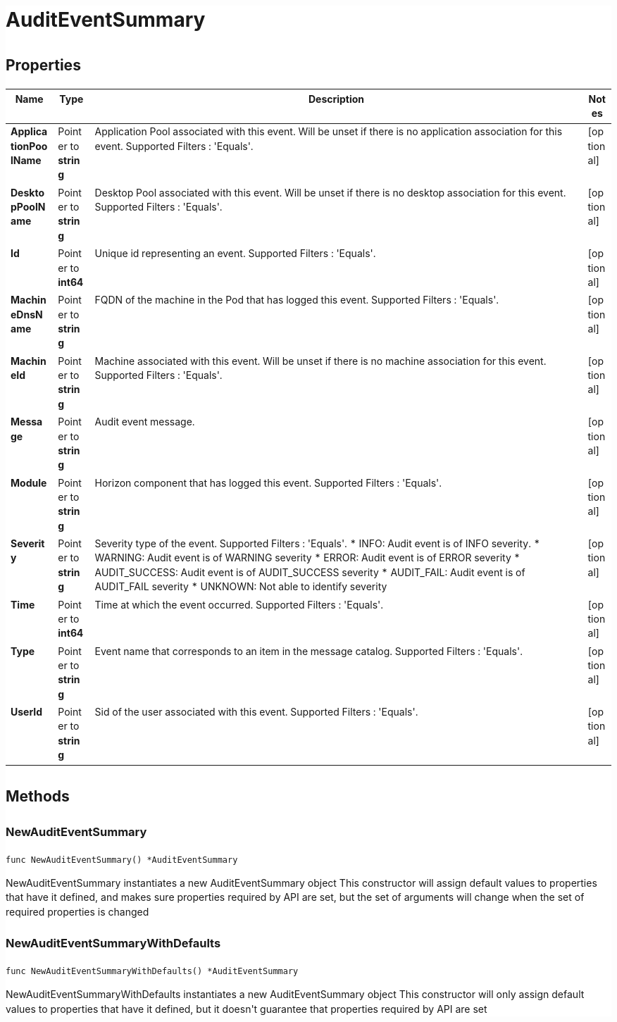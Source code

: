 # AuditEventSummary

## Properties

Name | Type | Description | Notes
------------ | ------------- | ------------- | -------------
**ApplicationPoolName** | Pointer to **string** | Application Pool associated with this event. Will be unset if there is no application association for this event. Supported Filters : &#39;Equals&#39;. | [optional] 
**DesktopPoolName** | Pointer to **string** | Desktop Pool associated with this event. Will be unset if there is no desktop association for this event. Supported Filters : &#39;Equals&#39;. | [optional] 
**Id** | Pointer to **int64** | Unique id representing an event. Supported Filters : &#39;Equals&#39;. | [optional] 
**MachineDnsName** | Pointer to **string** | FQDN of the machine in the Pod that has logged this event. Supported Filters : &#39;Equals&#39;. | [optional] 
**MachineId** | Pointer to **string** | Machine associated with this event. Will be unset if there is no machine association for this event. Supported Filters : &#39;Equals&#39;. | [optional] 
**Message** | Pointer to **string** | Audit event message.  | [optional] 
**Module** | Pointer to **string** | Horizon component that has logged this event. Supported Filters : &#39;Equals&#39;. | [optional] 
**Severity** | Pointer to **string** | Severity type of the event. Supported Filters : &#39;Equals&#39;. * INFO: Audit event is of INFO severity. * WARNING: Audit event is of WARNING severity * ERROR: Audit event is of ERROR severity * AUDIT_SUCCESS: Audit event is of AUDIT_SUCCESS severity * AUDIT_FAIL: Audit event is of AUDIT_FAIL severity * UNKNOWN: Not able to identify severity | [optional] 
**Time** | Pointer to **int64** | Time at which the event occurred. Supported Filters : &#39;Equals&#39;. | [optional] 
**Type** | Pointer to **string** | Event name that corresponds to an item in the message catalog. Supported Filters : &#39;Equals&#39;. | [optional] 
**UserId** | Pointer to **string** | Sid of the user associated with this event. Supported Filters : &#39;Equals&#39;. | [optional] 

## Methods

### NewAuditEventSummary

`func NewAuditEventSummary() *AuditEventSummary`

NewAuditEventSummary instantiates a new AuditEventSummary object
This constructor will assign default values to properties that have it defined,
and makes sure properties required by API are set, but the set of arguments
will change when the set of required properties is changed

### NewAuditEventSummaryWithDefaults

`func NewAuditEventSummaryWithDefaults() *AuditEventSummary`

NewAuditEventSummaryWithDefaults instantiates a new AuditEventSummary object
This constructor will only assign default values to properties that have it defined,
but it doesn't guarantee that properties required by API are set
